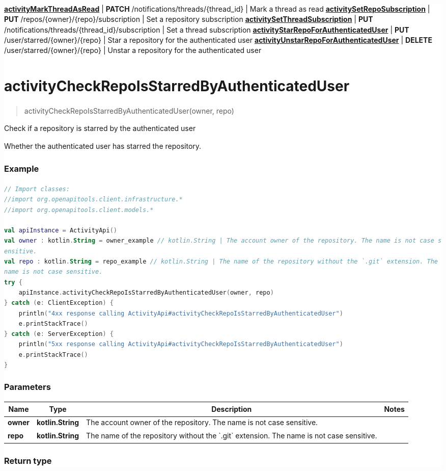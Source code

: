 [**activityMarkThreadAsRead**](ActivityApi.md#activityMarkThreadAsRead) | **PATCH** /notifications/threads/{thread_id} | Mark a thread as read
[**activitySetRepoSubscription**](ActivityApi.md#activitySetRepoSubscription) | **PUT** /repos/{owner}/{repo}/subscription | Set a repository subscription
[**activitySetThreadSubscription**](ActivityApi.md#activitySetThreadSubscription) | **PUT** /notifications/threads/{thread_id}/subscription | Set a thread subscription
[**activityStarRepoForAuthenticatedUser**](ActivityApi.md#activityStarRepoForAuthenticatedUser) | **PUT** /user/starred/{owner}/{repo} | Star a repository for the authenticated user
[**activityUnstarRepoForAuthenticatedUser**](ActivityApi.md#activityUnstarRepoForAuthenticatedUser) | **DELETE** /user/starred/{owner}/{repo} | Unstar a repository for the authenticated user


<a id="activityCheckRepoIsStarredByAuthenticatedUser"></a>
# **activityCheckRepoIsStarredByAuthenticatedUser**
> activityCheckRepoIsStarredByAuthenticatedUser(owner, repo)

Check if a repository is starred by the authenticated user

Whether the authenticated user has starred the repository.

### Example
```kotlin
// Import classes:
//import org.openapitools.client.infrastructure.*
//import org.openapitools.client.models.*

val apiInstance = ActivityApi()
val owner : kotlin.String = owner_example // kotlin.String | The account owner of the repository. The name is not case sensitive.
val repo : kotlin.String = repo_example // kotlin.String | The name of the repository without the `.git` extension. The name is not case sensitive.
try {
    apiInstance.activityCheckRepoIsStarredByAuthenticatedUser(owner, repo)
} catch (e: ClientException) {
    println("4xx response calling ActivityApi#activityCheckRepoIsStarredByAuthenticatedUser")
    e.printStackTrace()
} catch (e: ServerException) {
    println("5xx response calling ActivityApi#activityCheckRepoIsStarredByAuthenticatedUser")
    e.printStackTrace()
}
```

### Parameters

Name | Type | Description  | Notes
------------- | ------------- | ------------- | -------------
 **owner** | **kotlin.String**| The account owner of the repository. The name is not case sensitive. |
 **repo** | **kotlin.String**| The name of the repository without the &#x60;.git&#x60; extension. The name is not case sensitive. |

### Return type
